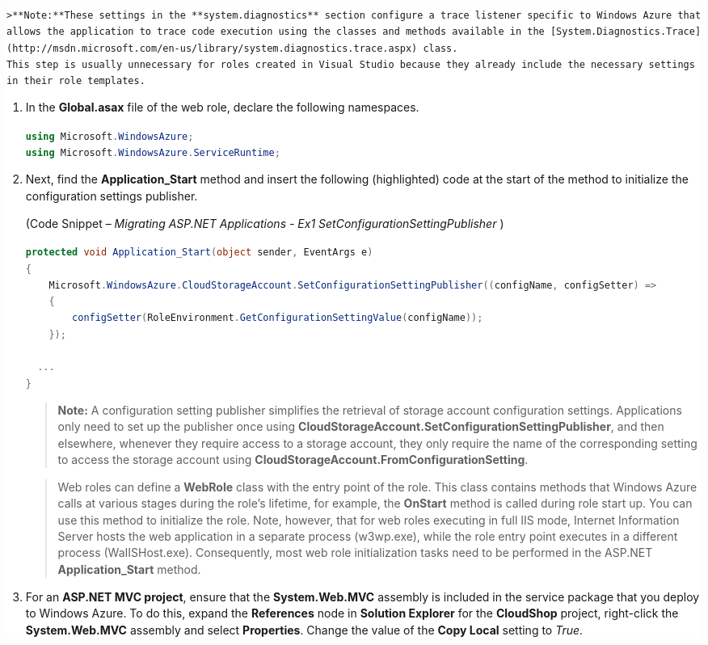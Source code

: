 	
	>**Note:**These settings in the **system.diagnostics** section configure a trace listener specific to Windows Azure that allows the application to trace code execution using the classes and methods available in the [System.Diagnostics.Trace](http://msdn.microsoft.com/en-us/library/system.diagnostics.trace.aspx) class.
	This step is usually unnecessary for roles created in Visual Studio because they already include the necessary settings in their role templates.


1. In the **Global.asax** file of the web role, declare the following namespaces. 	
	
	<!--mark: 1,2-->
	````C#
	using Microsoft.WindowsAzure;
	using Microsoft.WindowsAzure.ServiceRuntime;
	````
	
1. Next, find the **Application_Start** method and insert the following (highlighted) code at the start of the method to initialize the configuration settings publisher.

	(Code Snippet – _Migrating ASP.NET Applications  - Ex1 SetConfigurationSettingPublisher_ )
	<!--mark: 3-7-->
	````C#
	protected void Application_Start(object sender, EventArgs e)
	{
		Microsoft.WindowsAzure.CloudStorageAccount.SetConfigurationSettingPublisher((configName, configSetter) =>
		{
			configSetter(RoleEnvironment.GetConfigurationSettingValue(configName));
		});
		
	  ...
	}
	````

	>**Note:** A configuration setting publisher simplifies the retrieval of storage account configuration settings. Applications only need to set up the publisher once using **CloudStorageAccount.SetConfigurationSettingPublisher**, and then elsewhere, whenever they require access to a storage account, they only require the name of the corresponding setting to access the storage account using **CloudStorageAccount.FromConfigurationSetting**.
	
	>Web roles can define a **WebRole** class with the entry point of the role. This class contains methods that Windows Azure calls at various stages during the role’s lifetime, for example, the **OnStart** method is called during role start up. You can use this method to initialize the role. Note, however, that for web roles executing in full IIS mode, Internet Information Server hosts the web application in a separate process (w3wp.exe), while the role entry point executes in a different process (WaIISHost.exe). Consequently, most web role initialization tasks need to be performed in the ASP.NET **Application_Start** method.

1. For an **ASP.NET MVC project**, ensure that the **System.Web.MVC** assembly is included in the service package that you deploy to Windows Azure. To do this, expand the **References** node in **Solution Explorer** for the **CloudShop** project, right-click the **System.Web.MVC** assembly and select **Properties**. Change the value of the **Copy Local** setting to _True_.
	